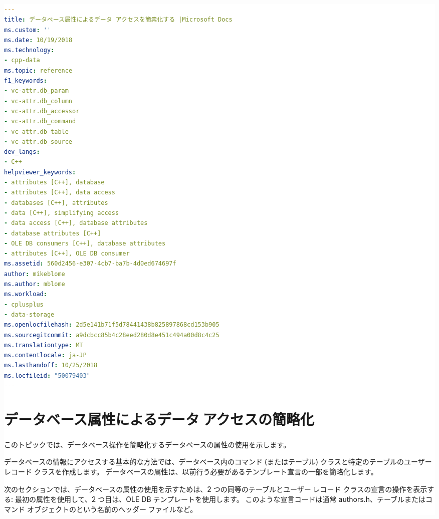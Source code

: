 ```yaml
---
title: データベース属性によるデータ アクセスを簡素化する |Microsoft Docs
ms.custom: ''
ms.date: 10/19/2018
ms.technology:
- cpp-data
ms.topic: reference
f1_keywords:
- vc-attr.db_param
- vc-attr.db_column
- vc-attr.db_accessor
- vc-attr.db_command
- vc-attr.db_table
- vc-attr.db_source
dev_langs:
- C++
helpviewer_keywords:
- attributes [C++], database
- attributes [C++], data access
- databases [C++], attributes
- data [C++], simplifying access
- data access [C++], database attributes
- database attributes [C++]
- OLE DB consumers [C++], database attributes
- attributes [C++], OLE DB consumer
ms.assetid: 560d2456-e307-4cb7-ba7b-4d0ed674697f
author: mikeblome
ms.author: mblome
ms.workload:
- cplusplus
- data-storage
ms.openlocfilehash: 2d5e141b71f5d78441438b825897868cd153b905
ms.sourcegitcommit: a9dcbcc85b4c28eed280d8e451c494a00d8c4c25
ms.translationtype: MT
ms.contentlocale: ja-JP
ms.lasthandoff: 10/25/2018
ms.locfileid: "50079403"
---
```

# <a name="simplifying-data-access-with-database-attributes"></a>データベース属性によるデータ アクセスの簡略化

このトピックでは、データベース操作を簡略化するデータベースの属性の使用を示します。

データベースの情報にアクセスする基本的な方法では、データベース内のコマンド (またはテーブル) クラスと特定のテーブルのユーザー レコード クラスを作成します。 データベースの属性は、以前行う必要があるテンプレート宣言の一部を簡略化します。

次のセクションでは、データベースの属性の使用を示すためは、2 つの同等のテーブルとユーザー レコード クラスの宣言の操作を表示する: 最初の属性を使用して、2 つ目は、OLE DB テンプレートを使用します。 このような宣言コードは通常 authors.h、テーブルまたはコマンド オブジェクトのという名前のヘッダー ファイルなど。
